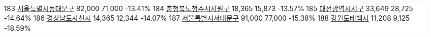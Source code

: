   <tr class="item">
    <td>183</td>
    <td><a href="/apt/서울특별시동대문구">서울특별시동대문구</a></td>
    <td>82,000</td>
    <td>71,000</td>
    <td>-13.41%</td>
  </tr>

  <tr class="item">
    <td>184</td>
    <td><a href="/apt/충청북도청주시서원구">충청북도청주시서원구</a></td>
    <td>18,365</td>
    <td>15,873</td>
    <td>-13.57%</td>
  </tr>

  <tr class="item">
    <td>185</td>
    <td><a href="/apt/대전광역시서구">대전광역시서구</a></td>
    <td>33,649</td>
    <td>28,725</td>
    <td>-14.64%</td>
  </tr>

  <tr class="item">
    <td>186</td>
    <td><a href="/apt/경상남도사천시">경상남도사천시</a></td>
    <td>14,365</td>
    <td>12,344</td>
    <td>-14.07%</td>
  </tr>

  <tr class="item">
    <td>187</td>
    <td><a href="/apt/서울특별시서대문구">서울특별시서대문구</a></td>
    <td>91,000</td>
    <td>77,000</td>
    <td>-15.38%</td>
  </tr>

  <tr class="item">
    <td>188</td>
    <td><a href="/apt/강원도태백시">강원도태백시</a></td>
    <td>11,208</td>
    <td>9,125</td>
    <td>-18.59%</td>
  </tr>

  <tr>
      <script async src="https://pagead2.googlesyndication.com/pagead/js/adsbygoogle.js?client=ca-pub-3485438051770037"
          crossorigin="anonymous"></script>
      <ins class="adsbygoogle"
          style="display:block"
          data-ad-format="fluid"
          data-ad-layout-key="-fb+5w+4e-db+86"
          data-ad-client="ca-pub-3485438051770037"
          data-ad-slot="1827090281"></ins>
      <script>
          (adsbygoogle = window.adsbygoogle || []).push({});
      </script>
  </tr>

</table>
